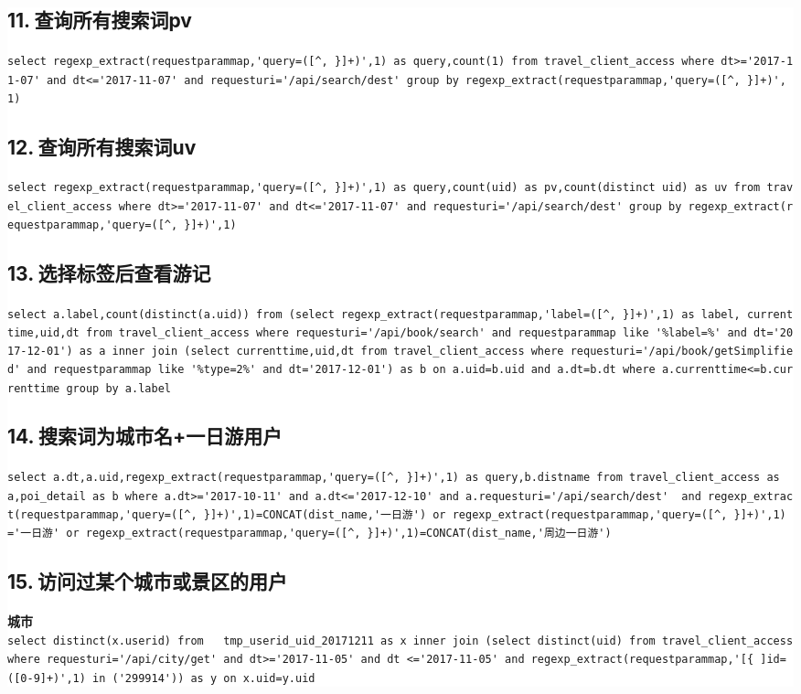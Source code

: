 
## 11. 查询所有搜索词pv

`
select regexp_extract(requestparammap,'query=([^, }]+)',1) as query,count(1) from travel_client_access where dt>='2017-11-07' and dt<='2017-11-07' and requesturi='/api/search/dest' group by regexp_extract(requestparammap,'query=([^, }]+)',1)
`



## 12. 查询所有搜索词uv

`
select regexp_extract(requestparammap,'query=([^, }]+)',1) as query,count(uid) as pv,count(distinct uid) as uv from travel_client_access where dt>='2017-11-07' and dt<='2017-11-07' and requesturi='/api/search/dest' group by regexp_extract(requestparammap,'query=([^, }]+)',1)
`



## 13. 选择标签后查看游记

`
select a.label,count(distinct(a.uid)) from
(select regexp_extract(requestparammap,'label=([^, }]+)',1) as label, currenttime,uid,dt from travel_client_access where requesturi='/api/book/search' and requestparammap like '%label=%' and dt='2017-12-01') as a
inner join
(select currenttime,uid,dt from travel_client_access where requesturi='/api/book/getSimplified' and requestparammap like '%type=2%' and dt='2017-12-01') as b
on a.uid=b.uid and a.dt=b.dt where a.currenttime<=b.currenttime group by a.label
`

## 14. 搜索词为城市名+一日游用户

`
select a.dt,a.uid,regexp_extract(requestparammap,'query=([^, }]+)',1) as query,b.distname from travel_client_access as a,poi_detail as b where a.dt>='2017-10-11' and a.dt<='2017-12-10' and a.requesturi='/api/search/dest'  and regexp_extract(requestparammap,'query=([^, }]+)',1)=CONCAT(dist_name,'一日游') or regexp_extract(requestparammap,'query=([^, }]+)',1)='一日游' or regexp_extract(requestparammap,'query=([^, }]+)',1)=CONCAT(dist_name,'周边一日游')
`
## 15. 访问过某个城市或景区的用户
**城市**   
`
select distinct(x.userid) from   tmp_userid_uid_20171211 as x inner join
  (select distinct(uid) from travel_client_access where requesturi='/api/city/get' and dt>='2017-11-05' and dt <='2017-11-05' and
  regexp_extract(requestparammap,'[{ ]id=([0-9]+)',1) in ('299914')) as y
 on x.uid=y.uid
`  
